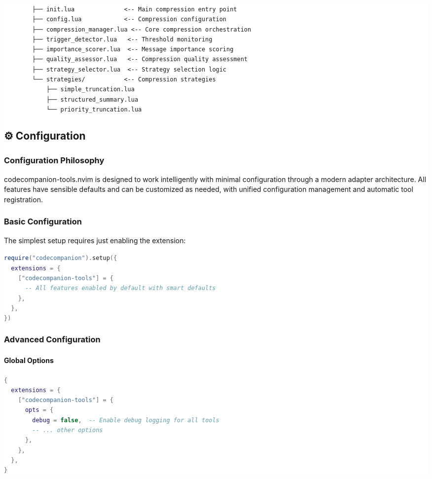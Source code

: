 ```
        ├── init.lua              <-- Main compression entry point
        ├── config.lua            <-- Compression configuration
        ├── compression_manager.lua <-- Core compression orchestration
        ├── trigger_detector.lua   <-- Threshold monitoring
        ├── importance_scorer.lua  <-- Message importance scoring
        ├── quality_assessor.lua   <-- Compression quality assessment
        ├── strategy_selector.lua  <-- Strategy selection logic
        └── strategies/           <-- Compression strategies
            ├── simple_truncation.lua
            ├── structured_summary.lua
            └── priority_truncation.lua
```

## ⚙️ Configuration

### Configuration Philosophy

codecompanion-tools.nvim is designed to work intelligently with minimal configuration through a modern adapter architecture. All features have sensible defaults and can be customized as needed, with unified configuration management and automatic tool registration.

### Basic Configuration

The simplest setup requires just enabling the extension:

```lua
require("codecompanion").setup({
  extensions = {
    ["codecompanion-tools"] = {
      -- All features enabled by default with smart defaults
    },
  },
})
```

### Advanced Configuration

#### Global Options

```lua
{
  extensions = {
    ["codecompanion-tools"] = {
      opts = {
        debug = false,  -- Enable debug logging for all tools
        -- ... other options
      },
    },
  },
}
```

